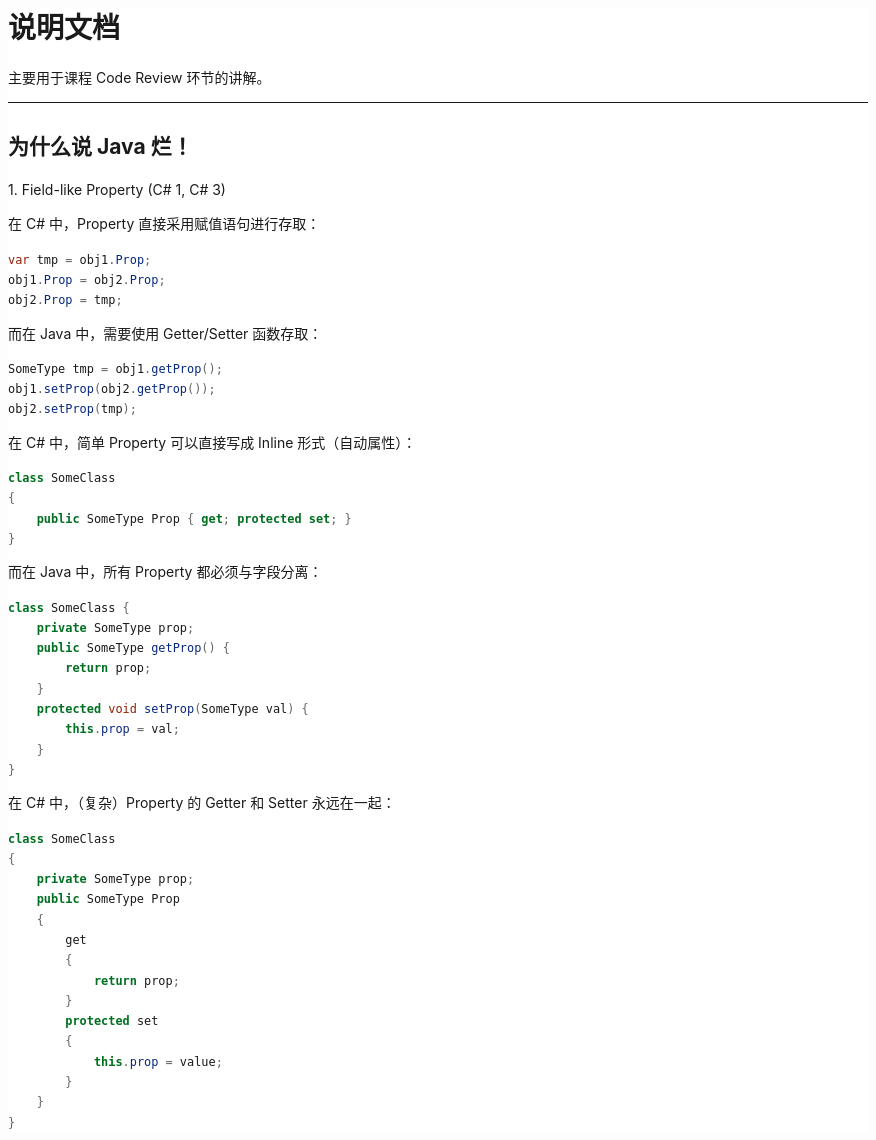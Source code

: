 # 说明文档

主要用于课程 Code Review 环节的讲解。

---

## 为什么说 Java 烂！

1\. Field-like Property (C# 1, C# 3)

在 C# 中，Property 直接采用赋值语句进行存取：

```C#
var tmp = obj1.Prop;
obj1.Prop = obj2.Prop;
obj2.Prop = tmp;
```

而在 Java 中，需要使用 Getter/Setter 函数存取：

```Java
SomeType tmp = obj1.getProp();
obj1.setProp(obj2.getProp());
obj2.setProp(tmp);
```

在 C# 中，简单 Property 可以直接写成 Inline 形式（自动属性）：

```C#
class SomeClass
{
    public SomeType Prop { get; protected set; }
}
```

而在 Java 中，所有 Property 都必须与字段分离：

```Java
class SomeClass {
    private SomeType prop;
    public SomeType getProp() {
        return prop;
    }
    protected void setProp(SomeType val) {
        this.prop = val;
    }
}
```

在 C# 中，（复杂）Property 的 Getter 和 Setter 永远在一起：

```C#
class SomeClass
{
    private SomeType prop;
    public SomeType Prop 
    { 
        get
        {
            return prop;
        } 
        protected set
        {
            this.prop = value;
        }
    }
}
```
